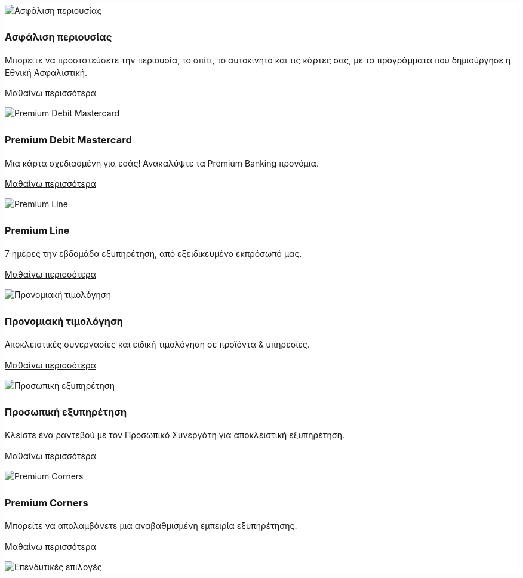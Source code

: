 ![Ασφάλιση περιουσίας ](https://www.nbg.gr/-/jssmedia/Images/premium-banking/prostateuw-thn-periousia-mou/958891866-PremiumBanking-ProstateuoTinPeriousiaMou-800x480.jpg?rev=-1)

### Ασφάλιση περιουσίας 

Μπορείτε να προστατεύσετε την περιουσία, το σπίτι, το αυτοκίνητο και τις κάρτες σας, με τα προγράμματα που δημιούργησε η Εθνική Ασφαλιστική.

[Μαθαίνω περισσότερα](/el/premium-banking/asfalisi-periousias-premium-pelatwn "Μαθαίνω περισσότερα")

![Premium Debit Mastercard](https://www.nbg.gr/-/jssmedia/Images/premium-banking/pronomia-mou/pronomia-upiresies/premium-go4more/shutterstock_1240382080_Card-800x480.jpg?rev=3516e63f71b941818b478989c38e2c1e)

### Premium Debit Mastercard

Μια κάρτα σχεδιασμένη για εσάς! Ανακαλύψτε τα Premium Banking προνόμια.

[Μαθαίνω περισσότερα](/el/premium-banking/pronomia/pronomia-upiresies/premium-debit-mastercard "Μαθαίνω περισσότερα")

![Premium Line](https://www.nbg.gr/-/jssmedia/Images/premium-banking/pronomia-mou/pronomia-upiresies/G883698084pcornersgiaeksipiretisipelatwnpronomiaupiresiespremiumlinegrammieksupiretisisCard800x480.jpg?rev=-1)

### Premium Line

7 ημέρες την εβδομάδα εξυπηρέτηση, από εξειδικευμένο εκπρόσωπό μας.

[Μαθαίνω περισσότερα](/el/premium-banking/pronomia/pronomia-upiresies/premium-line-grammi-eksupiretisis "Μαθαίνω περισσότερα")

![Προνομιακή τιμολόγηση](https://www.nbg.gr/-/jssmedia/Images/premium-banking/pronomia-mou/pronomiaki-timologisi-gia-premium-pelates/888019334-PremiumBanking-TaPronomiaMou-IPronomiakiMouTimologisi-800x480.jpg?rev=-1)

### Προνομιακή τιμολόγηση

Αποκλειστικές συνεργασίες και ειδική τιμολόγηση σε προϊόντα & υπηρεσίες.

[Μαθαίνω περισσότερα](/el/premium-banking/pronomia/pronomiaki-timologisi "Μαθαίνω περισσότερα")

![Προσωπική εξυπηρέτηση](https://www.nbg.gr/-/jssmedia/Images/premium-banking/proswpiki-eksupiretisi/proswpikos-sunergatis/pg588_NEW_shutterstock_226737400-Card-800x480.jpg?rev=-1)

### Προσωπική εξυπηρέτηση

Κλείστε ένα ραντεβού με τον Προσωπικό Συνεργάτη για αποκλειστική εξυπηρέτηση.

[Μαθαίνω περισσότερα](/el/premium-banking/proswpiki-eksupiretisi "Μαθαίνω περισσότερα")

![Premium Corners](https://www.nbg.gr/-/jssmedia/Images/premium-banking/proswpiki-eksupiretisi/premium-corners/pg589_NEW_shutterstock_282767552-Card-800x480.jpg?rev=-1)

### Premium Corners

Μπορείτε να απολαμβάνετε μια αναβαθμισμένη εμπειρία εξυπηρέτησης.

[Μαθαίνω περισσότερα](/el/premium-banking/proswpiki-eksupiretisi/premium-corners "Μαθαίνω περισσότερα")

![Επενδυτικές επιλογές](https://www.nbg.gr/-/jssmedia/Images/premium-banking/ependutikes-eukairies/shutterstock_2107399232_Card-800x480.jpg?rev=1aea1818790d4ac89ecc334cbb117fb6)
